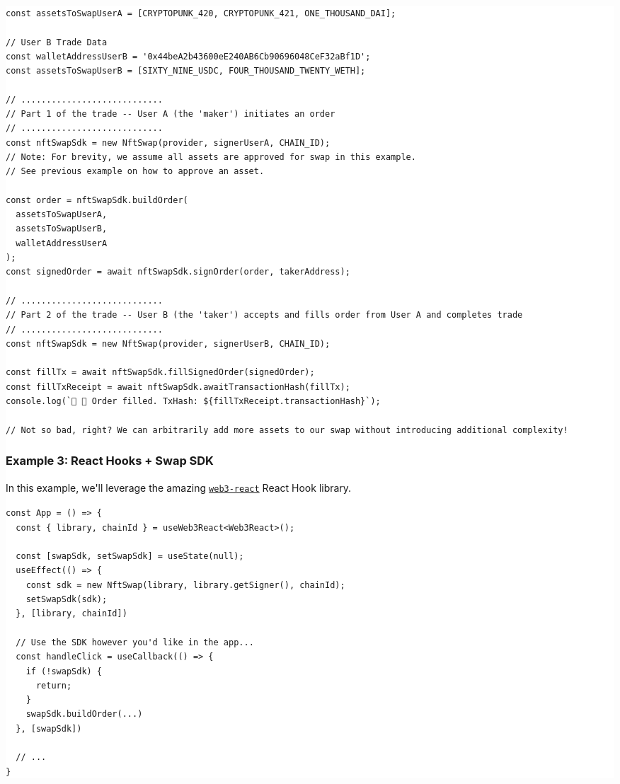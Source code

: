 ```tsx
const assetsToSwapUserA = [CRYPTOPUNK_420, CRYPTOPUNK_421, ONE_THOUSAND_DAI];

// User B Trade Data
const walletAddressUserB = '0x44beA2b43600eE240AB6Cb90696048CeF32aBf1D';
const assetsToSwapUserB = [SIXTY_NINE_USDC, FOUR_THOUSAND_TWENTY_WETH];

// ............................
// Part 1 of the trade -- User A (the 'maker') initiates an order
// ............................
const nftSwapSdk = new NftSwap(provider, signerUserA, CHAIN_ID);
// Note: For brevity, we assume all assets are approved for swap in this example.
// See previous example on how to approve an asset.

const order = nftSwapSdk.buildOrder(
  assetsToSwapUserA,
  assetsToSwapUserB,
  walletAddressUserA
);
const signedOrder = await nftSwapSdk.signOrder(order, takerAddress);

// ............................
// Part 2 of the trade -- User B (the 'taker') accepts and fills order from User A and completes trade
// ............................
const nftSwapSdk = new NftSwap(provider, signerUserB, CHAIN_ID);

const fillTx = await nftSwapSdk.fillSignedOrder(signedOrder);
const fillTxReceipt = await nftSwapSdk.awaitTransactionHash(fillTx);
console.log(`🎉 🥳 Order filled. TxHash: ${fillTxReceipt.transactionHash}`);

// Not so bad, right? We can arbitrarily add more assets to our swap without introducing additional complexity!
```

### Example 3: React Hooks + Swap SDK

In this example, we'll leverage the amazing [`web3-react`](https://github.com/NoahZinsmeister/web3-react) React Hook library.

```tsx
const App = () => {
  const { library, chainId } = useWeb3React<Web3React>();

  const [swapSdk, setSwapSdk] = useState(null);
  useEffect(() => {
    const sdk = new NftSwap(library, library.getSigner(), chainId);
    setSwapSdk(sdk);
  }, [library, chainId])

  // Use the SDK however you'd like in the app...
  const handleClick = useCallback(() => {
    if (!swapSdk) {
      return;
    }
    swapSdk.buildOrder(...)
  }, [swapSdk])

  // ...
}
```
